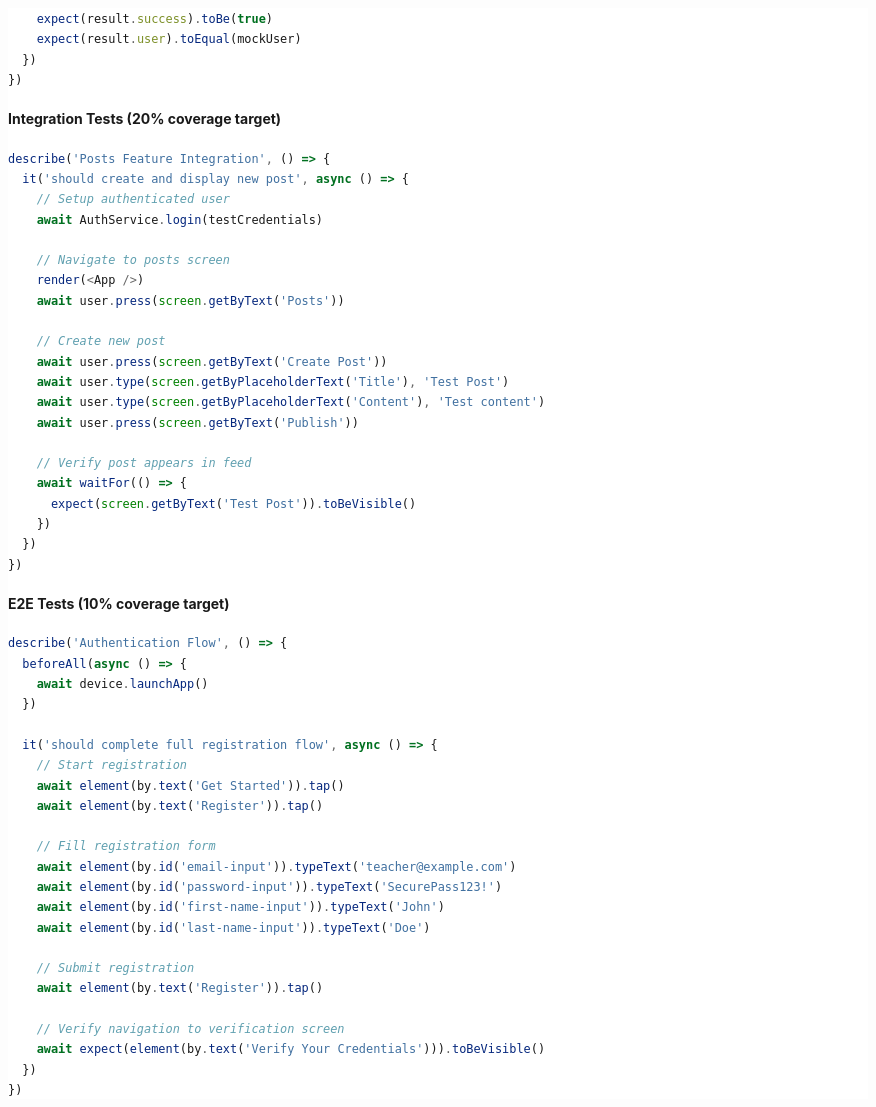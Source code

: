 ```typescript
    expect(result.success).toBe(true)
    expect(result.user).toEqual(mockUser)
  })
})
```

#### Integration Tests (20% coverage target)
```typescript
describe('Posts Feature Integration', () => {
  it('should create and display new post', async () => {
    // Setup authenticated user
    await AuthService.login(testCredentials)
    
    // Navigate to posts screen
    render(<App />)
    await user.press(screen.getByText('Posts'))
    
    // Create new post
    await user.press(screen.getByText('Create Post'))
    await user.type(screen.getByPlaceholderText('Title'), 'Test Post')
    await user.type(screen.getByPlaceholderText('Content'), 'Test content')
    await user.press(screen.getByText('Publish'))
    
    // Verify post appears in feed
    await waitFor(() => {
      expect(screen.getByText('Test Post')).toBeVisible()
    })
  })
})
```

#### E2E Tests (10% coverage target)
```typescript
describe('Authentication Flow', () => {
  beforeAll(async () => {
    await device.launchApp()
  })
  
  it('should complete full registration flow', async () => {
    // Start registration
    await element(by.text('Get Started')).tap()
    await element(by.text('Register')).tap()
    
    // Fill registration form
    await element(by.id('email-input')).typeText('teacher@example.com')
    await element(by.id('password-input')).typeText('SecurePass123!')
    await element(by.id('first-name-input')).typeText('John')
    await element(by.id('last-name-input')).typeText('Doe')
    
    // Submit registration
    await element(by.text('Register')).tap()
    
    // Verify navigation to verification screen
    await expect(element(by.text('Verify Your Credentials'))).toBeVisible()
  })
})
```
